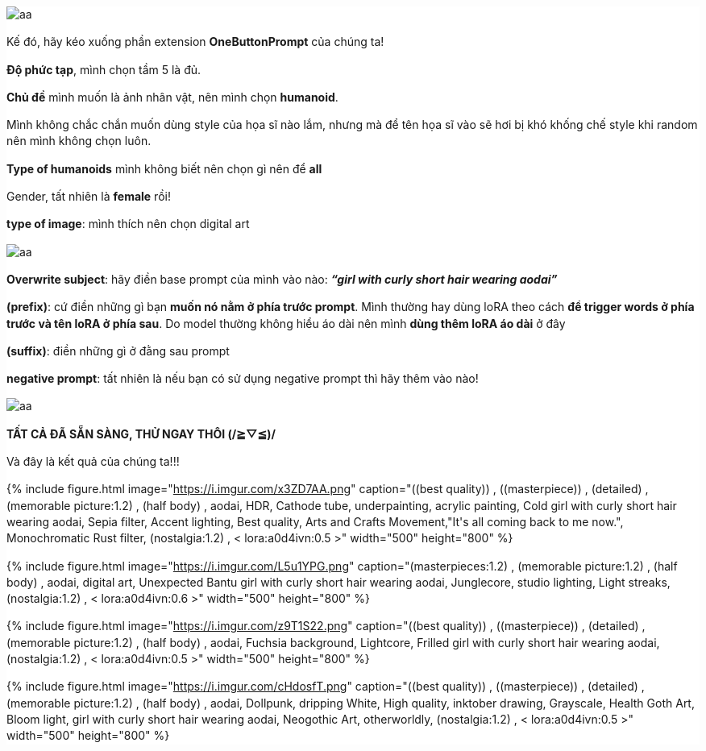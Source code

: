![aa](https://i.imgur.com/hxGqtmM.png)

Kế đó, hãy kéo xuống phần extension **OneButtonPrompt** của chúng ta!

**Độ phức tạp**, mình chọn tầm 5 là đủ.

**Chủ đề** mình muốn là ảnh nhân vật, nên mình chọn **humanoid**.

Mình không chắc chắn muốn dùng style của họa sĩ nào lắm, nhưng mà để tên họa sĩ vào sẽ hơi bị khó khống chế style khi random nên mình không chọn luôn.

**Type of humanoids** mình không biết nên chọn gì nên để **all**

Gender, tất nhiên là **female** rồi!

**type of image**: mình thích nên chọn digital art

 ![aa](https://i.imgur.com/Cb0S46v.png)

**Overwrite subject**: hãy điền base prompt của mình vào nào: ***“girl with curly short hair wearing aodai”***

**(prefix)**: cứ điền những gì bạn **muốn nó nằm ở phía trước prompt**. Mình thường hay dùng loRA theo cách **để trigger words ở phía trước và tên loRA ở phía sau**. Do model thường không hiểu áo dài nên mình **dùng thêm loRA áo dài** ở đây

**(suffix)**: điền những gì ở đằng sau prompt

**negative prompt**: tất nhiên là nếu bạn có sử dụng negative prompt thì hãy thêm vào nào!

![aa](https://i.imgur.com/QnoovEb.png)

**TẤT CẢ ĐÃ SẴN SÀNG, THỬ NGAY THÔI (/≧▽≦)/**

Và đây là kết quả của chúng ta!!!

{% include figure.html image="https://i.imgur.com/x3ZD7AA.png" caption="((best quality)) , ((masterpiece)) , (detailed) , (memorable picture:1.2) , (half body) , aodai, HDR, Cathode tube, underpainting, acrylic painting, Cold girl with curly short hair wearing aodai, Sepia filter, Accent lighting, Best quality, Arts and Crafts Movement,"It's all coming back to me now.", Monochromatic Rust filter, (nostalgia:1.2) , < lora:a0d4ivn:0.5 >" width="500" height="800" %} 

{% include figure.html image="https://i.imgur.com/L5u1YPG.png" caption="(masterpieces:1.2) , (memorable picture:1.2) , (half body) , aodai, digital art, Unexpected Bantu girl with curly short hair wearing aodai, Junglecore, studio lighting, Light streaks, (nostalgia:1.2) , < lora:a0d4ivn:0.6 >" width="500" height="800" %}

{% include figure.html image="https://i.imgur.com/z9T1S22.png" caption="((best quality)) , ((masterpiece)) , (detailed) , (memorable picture:1.2) , (half body) , aodai, Fuchsia background, Lightcore, Frilled girl with curly short hair wearing aodai, (nostalgia:1.2) , < lora:a0d4ivn:0.5 >" width="500" height="800" %}

{% include figure.html image="https://i.imgur.com/cHdosfT.png" caption="((best quality)) , ((masterpiece)) , (detailed) , (memorable picture:1.2) , (half body) , aodai, Dollpunk, dripping White, High quality, inktober drawing, Grayscale, Health Goth Art, Bloom light, girl with curly short hair wearing aodai, Neogothic Art, otherworldly, (nostalgia:1.2) , < lora:a0d4ivn:0.5 >" width="500" height="800" %}
